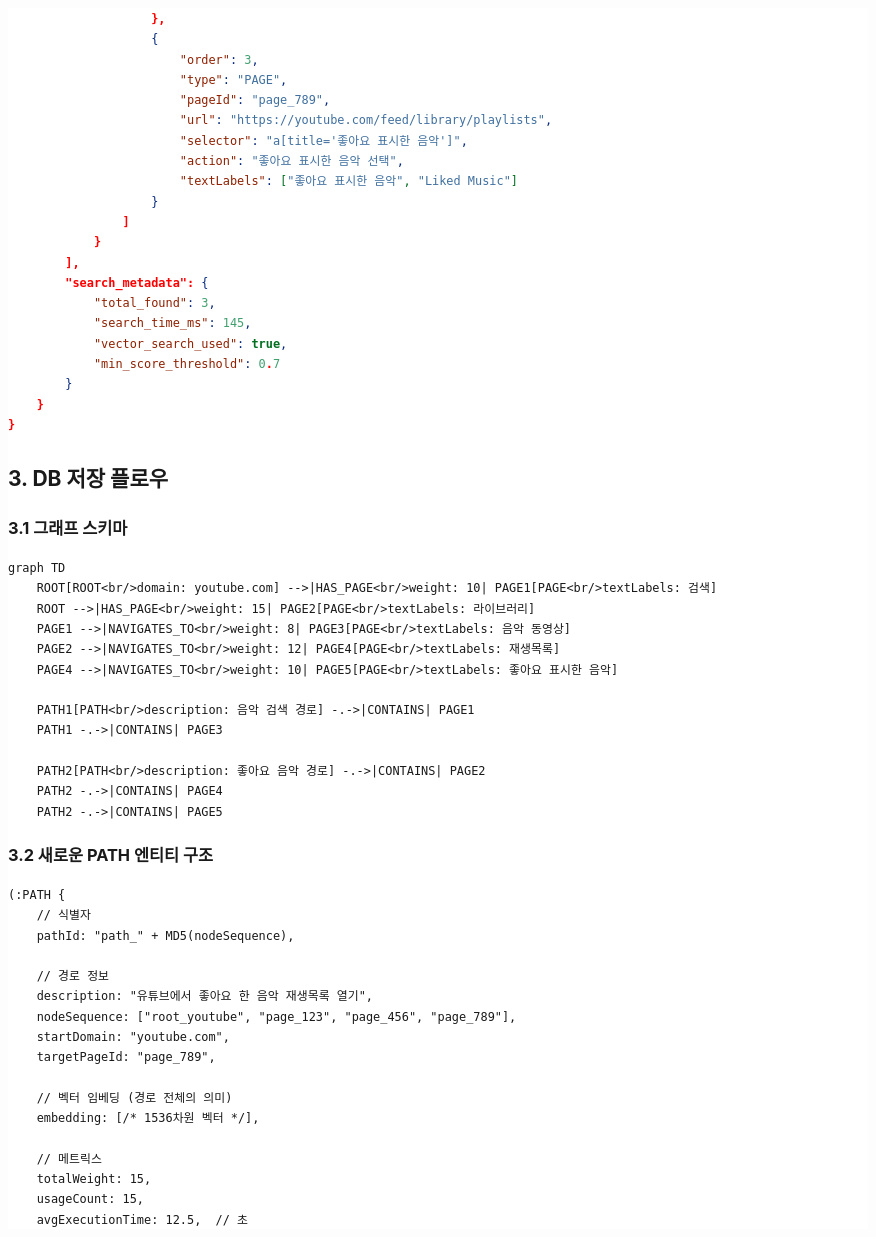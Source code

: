 ```json
                    },
                    {
                        "order": 3,
                        "type": "PAGE",
                        "pageId": "page_789",
                        "url": "https://youtube.com/feed/library/playlists",
                        "selector": "a[title='좋아요 표시한 음악']",
                        "action": "좋아요 표시한 음악 선택",
                        "textLabels": ["좋아요 표시한 음악", "Liked Music"]
                    }
                ]
            }
        ],
        "search_metadata": {
            "total_found": 3,
            "search_time_ms": 145,
            "vector_search_used": true,
            "min_score_threshold": 0.7
        }
    }
}
```

## 3. DB 저장 플로우

### 3.1 그래프 스키마

```mermaid
graph TD
    ROOT[ROOT<br/>domain: youtube.com] -->|HAS_PAGE<br/>weight: 10| PAGE1[PAGE<br/>textLabels: 검색]
    ROOT -->|HAS_PAGE<br/>weight: 15| PAGE2[PAGE<br/>textLabels: 라이브러리]
    PAGE1 -->|NAVIGATES_TO<br/>weight: 8| PAGE3[PAGE<br/>textLabels: 음악 동영상]
    PAGE2 -->|NAVIGATES_TO<br/>weight: 12| PAGE4[PAGE<br/>textLabels: 재생목록]
    PAGE4 -->|NAVIGATES_TO<br/>weight: 10| PAGE5[PAGE<br/>textLabels: 좋아요 표시한 음악]
    
    PATH1[PATH<br/>description: 음악 검색 경로] -.->|CONTAINS| PAGE1
    PATH1 -.->|CONTAINS| PAGE3
    
    PATH2[PATH<br/>description: 좋아요 음악 경로] -.->|CONTAINS| PAGE2
    PATH2 -.->|CONTAINS| PAGE4
    PATH2 -.->|CONTAINS| PAGE5
```

### 3.2 새로운 PATH 엔티티 구조

```cypher
(:PATH {
    // 식별자
    pathId: "path_" + MD5(nodeSequence),
    
    // 경로 정보
    description: "유튜브에서 좋아요 한 음악 재생목록 열기",
    nodeSequence: ["root_youtube", "page_123", "page_456", "page_789"],
    startDomain: "youtube.com",
    targetPageId: "page_789",
    
    // 벡터 임베딩 (경로 전체의 의미)
    embedding: [/* 1536차원 벡터 */],
    
    // 메트릭스
    totalWeight: 15,
    usageCount: 15,
    avgExecutionTime: 12.5,  // 초
```